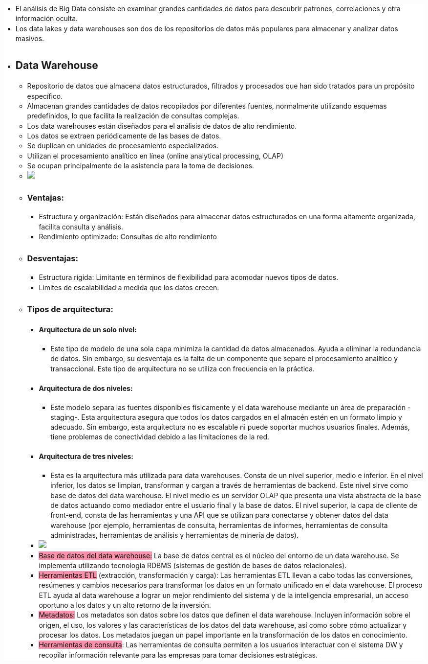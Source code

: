 - El análisis de Big Data consiste en examinar grandes cantidades de datos para descubrir patrones, correlaciones y otra información oculta. 
- Los data lakes y data warehouses son dos de los repositorios de datos más populares para almacenar y analizar datos masivos.
- ## Data Warehouse
	- Repositorio de datos que almacena datos estructurados, filtrados y procesados que han sido tratados para un propósito específico.
	- Almacenan grandes cantidades de datos recopilados por diferentes fuentes, normalmente utilizando esquemas predefinidos, lo que facilita la realización de consultas complejas.
	- Los data warehouses están diseñados para el análisis de datos de alto rendimiento.
	- Los datos se extraen periódicamente de las bases de datos.
	- Se duplican en unidades de procesamiento especializados.
	- Utilizan el procesamiento analítico en línea (online analytical processing, OLAP)
	- Se ocupan principalmente de la asistencia para la toma de decisiones.
	- ![](https://lh7-us.googleusercontent.com/m6FeC7UDPj_k4ABbm-GwY1_58dHA4ld1EmvxbKhAXdXrcjRw9i_zKxkqClQH5tMlJNKrEQgVtuv_UMa-gDn9MC_BV2Piv3sD6bcEyu8mR0AEq2cLJV2AI5wZ9BWh52zlM0vQEkiFs0oJCPCHMC4BK4K3lQ=s2048)
	- ###  Ventajas:
		- Estructura y organización: Están diseñados para almacenar datos estructurados en una forma altamente organizada, facilita consulta y análisis.
		- Rendimiento optimizado: Consultas de alto rendimiento
	- ### Desventajas:
		- Estructura rígida: Limitante en términos de flexibilidad para acomodar nuevos tipos de datos.
		- Limites de escalabilidad a medida que los datos crecen.
	- ### Tipos de arquitectura:
		- #### Arquitectura de un solo nivel:
			- Este tipo de modelo de una sola capa minimiza la cantidad de datos almacenados. Ayuda a eliminar la redundancia de datos. Sin embargo, su desventaja es la falta de un componente que separe el procesamiento analítico y transaccional. Este tipo de arquitectura no se utiliza con frecuencia en la práctica.
		- #### Arquitectura de dos niveles:
			- Este modelo separa las fuentes disponibles físicamente y el data warehouse mediante un área de preparación -staging-. Esta arquitectura asegura que todos los datos cargados en el almacén estén en un formato limpio y adecuado. Sin embargo, esta arquitectura no es escalable ni puede soportar muchos usuarios finales. Además, tiene problemas de conectividad debido a las limitaciones de la red.
		- #### Arquitectura de tres niveles:
			- Esta es la arquitectura más utilizada para data warehouses. Consta de un nivel superior, medio e inferior. En el nivel inferior, los datos se limpian, transforman y cargan a través de herramientas de backend. Este nivel sirve como base de datos del data warehouse. El nivel medio es un servidor OLAP que presenta una vista abstracta de la base de datos actuando como mediador entre el usuario final y la base de datos. El nivel superior, la capa de cliente de front-end, consta de las herramientas y una API que se utilizan para conectarse y obtener datos del data warehouse (por ejemplo, herramientas de consulta, herramientas de informes, herramientas de consulta administradas, herramientas de análisis y herramientas de minería de datos).
		- **![](https://lh7-us.googleusercontent.com/4Yc2lzCX87MJAU17AzYAYMggNmNE2uEQQpuEDOVaZtTVfSQkv7PnPkE8IYgoqElnSzcguVqMB7duavOmKLTMP9Hcl7JxhVynSj-hnPbhkW7f5eGXOG78pl52IRvnarWTd9M9p9RnsIPZK65myaqlg3CZ3Q=s2048)**
		- <mark style="background: #FF5582A6;">Base de datos del data warehouse:</mark> La base de datos central es el núcleo del entorno de un data warehouse. Se implementa utilizando tecnología RDBMS (sistemas de gestión de bases de datos relacionales). 
		- <mark style="background: #FF5582A6;">Herramientas ETL</mark> (extracción, transformación y carga): Las herramientas ETL llevan a cabo todas las conversiones, resúmenes y cambios necesarios para transformar los datos en un formato unificado en el data warehouse. El proceso ETL ayuda al data warehouse a lograr un mejor rendimiento del sistema y de la inteligencia empresarial, un acceso oportuno a los datos y un alto retorno de la inversión.
		- <mark style="background: #FF5582A6;">Metadatos:</mark> Los metadatos son datos sobre los datos que definen el data warehouse. Incluyen información sobre el origen, el uso, los valores y las características de los datos del data warehouse, así como sobre cómo actualizar y procesar los datos. Los metadatos juegan un papel importante en la transformación de los datos en conocimiento.
		- <mark style="background: #FF5582A6;">Herramientas de consulta</mark>: Las herramientas de consulta permiten a los usuarios interactuar con el sistema DW y recopilar información relevante para las empresas para tomar decisiones estratégicas.
